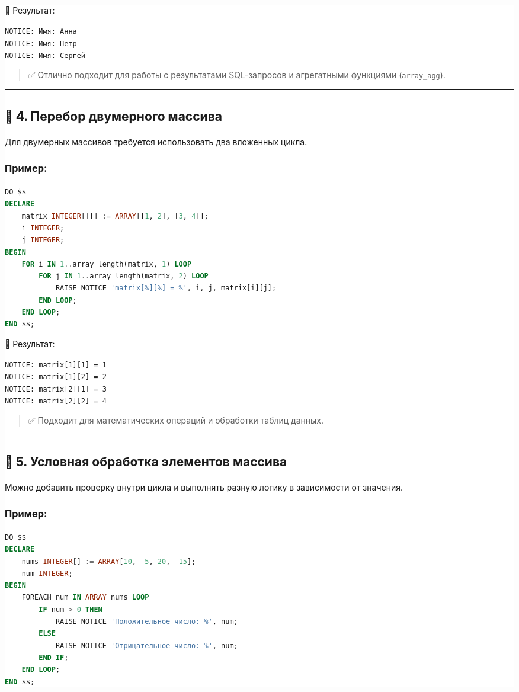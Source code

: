 📌 Результат:
```
NOTICE: Имя: Анна
NOTICE: Имя: Петр
NOTICE: Имя: Сергей
```

> ✅ Отлично подходит для работы с результатами SQL-запросов и агрегатными функциями (`array_agg`).

---

## 🔸 4. Перебор двумерного массива

Для двумерных массивов требуется использовать два вложенных цикла.

### Пример:
```sql
DO $$
DECLARE
    matrix INTEGER[][] := ARRAY[[1, 2], [3, 4]];
    i INTEGER;
    j INTEGER;
BEGIN
    FOR i IN 1..array_length(matrix, 1) LOOP
        FOR j IN 1..array_length(matrix, 2) LOOP
            RAISE NOTICE 'matrix[%][%] = %', i, j, matrix[i][j];
        END LOOP;
    END LOOP;
END $$;
```

📌 Результат:
```
NOTICE: matrix[1][1] = 1
NOTICE: matrix[1][2] = 2
NOTICE: matrix[2][1] = 3
NOTICE: matrix[2][2] = 4
```

> ✅ Подходит для математических операций и обработки таблиц данных.

---

## 🔸 5. Условная обработка элементов массива

Можно добавить проверку внутри цикла и выполнять разную логику в зависимости от значения.

### Пример:
```sql
DO $$
DECLARE
    nums INTEGER[] := ARRAY[10, -5, 20, -15];
    num INTEGER;
BEGIN
    FOREACH num IN ARRAY nums LOOP
        IF num > 0 THEN
            RAISE NOTICE 'Положительное число: %', num;
        ELSE
            RAISE NOTICE 'Отрицательное число: %', num;
        END IF;
    END LOOP;
END $$;
```
